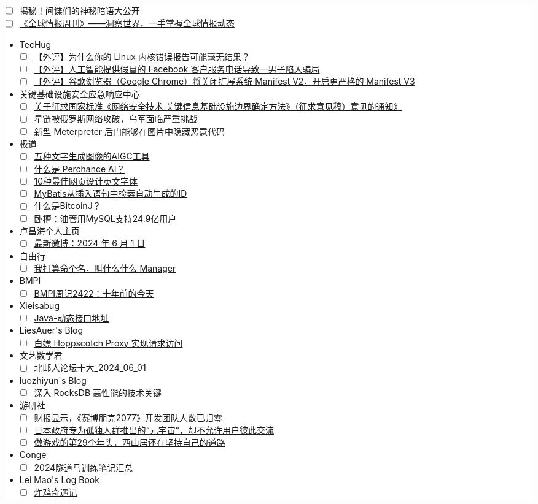   - [ ] [揭秘！间谍们的神秘暗语大公开](https://mp.weixin.qq.com/s?__biz=MzA3Mjc1MTkwOA==&mid=2650550955&idx=1&sn=36c38d3b78a1a92690d129d8e3df522b&chksm=87111ce0b06695f6d0990f6f69424ec3edf9cfc67ce3e28d501113d121bd73a3e1ae0626f399&scene=58&subscene=0#rd)
  - [ ] [《全球情报周刊》——洞察世界，一手掌握全球情报动态](https://mp.weixin.qq.com/s?__biz=MzA3Mjc1MTkwOA==&mid=2650550955&idx=2&sn=bdf0436054980ac228de12114db1c03c&chksm=87111ce0b06695f67c92d3df8c255a439c37eca041b42e5741cbba25193b488a0ef4942dc169&scene=58&subscene=0#rd)
- TecHug
  - [ ] [【外评】为什么你的 Linux 内核错误报告可能毫无结果？](https://www.techug.com/post/why-your-linux-kernel-bug-report-might-be-fruitless/)
  - [ ] [【外评】人工智能提供假冒的 Facebook 客户服务电话导致一男子陷入骗局](https://www.techug.com/post/winnipeg-man-caught-in-scam-after-ai-told-him-fake-facebook-customer-support-number-was-legitimate/)
  - [ ] [【外评】谷歌浏览器（Google Chrome）将关闭扩展系统 Manifest V2，开启更严格的 Manifest V3](https://www.techug.com/post/google-chromes-plan-to-limit-ad-blocking-extensions-kicks-off-next-week/)
- 关键基础设施安全应急响应中心
  - [ ] [关于征求国家标准《网络安全技术 关键信息基础设施边界确定方法》（征求意见稿）意见的通知》](https://mp.weixin.qq.com/s?__biz=MzkyMzAwMDEyNg==&mid=2247544160&idx=1&sn=335991d0e827c916473bf71022877abd&chksm=c1e9a131f69e2827ed7de3846939aa913906df6907d17f57348a71c7fd058dbd3863ac00fe4f&scene=58&subscene=0#rd)
  - [ ] [星链被俄罗斯网络攻破，乌军面临严重挑战](https://mp.weixin.qq.com/s?__biz=MzkyMzAwMDEyNg==&mid=2247544160&idx=2&sn=97570e657590a1b48c51eb4b09e5543f&chksm=c1e9a131f69e28270d0eb78f761193cb3c9f52a227965c278d11cf7edb1f1700426300169c5b&scene=58&subscene=0#rd)
  - [ ] [新型 Meterpreter 后门能够在图片中隐藏恶意代码](https://mp.weixin.qq.com/s?__biz=MzkyMzAwMDEyNg==&mid=2247544160&idx=3&sn=8c317bea6e9d11cd219702c18fd4947f&chksm=c1e9a131f69e2827ef229568dc39bff0578be71e0cc93529527392275668b7153ff1c3d65eea&scene=58&subscene=0#rd)
- 极道
  - [ ] [五种文字生成图像的AIGC工具](https://www.jdon.com/73895.html)
  - [ ] [什么是 Perchance AI？](https://www.jdon.com/73894.html)
  - [ ] [10种最佳网页设计英文字体](https://www.jdon.com/73893.html)
  - [ ] [MyBatis从插入语句中检索自动生成的ID](https://www.jdon.com/73892.html)
  - [ ] [什么是BitcoinJ？](https://www.jdon.com/73891.html)
  - [ ] [卧槽：油管用MySQL支持24.9亿用户](https://www.jdon.com/73876.html)
- 卢昌海个人主页
  - [ ] [最新微博：2024 年 6 月 1 日](https://www.changhai.org/articles/miscellaneous/blog/202406.php#latest)
- 自由行
  - [ ] [我打算命个名，叫什么什么 Manager](https://www.lfhacks.com/tech/i-shall-call-it-something-manager/)
- BMPI
  - [ ] [BMPI周记2422：十年前的今天](https://www.bmpi.dev/weeklies/20240601/)
- Xieisabug
  - [ ] [Java-动态接口地址](https://www.xiejingyang.com/2024/06/01/java-dynamic-api-url/)
- LiesAuer's Blog
  - [ ] [白嫖 Hoppscotch Proxy 实现请求访问](https://www.liesauer.net/blog/post/sending-request-with-hoppscotch-proxy.html)
- 文艺数学君
  - [ ] [北邮人论坛十大_2024_06_01](https://mathpretty.com/17148.html)
- luozhiyun`s Blog
  - [ ] [深入 RocksDB 高性能的技术关键](https://www.luozhiyun.com/archives/842)
- 游研社
  - [ ] [财报显示，《赛博朋克2077》开发团队人数已归零](https://www.yystv.cn/p/11796)
  - [ ] [日本政府专为孤独人群推出的“元宇宙”，却不允许用户彼此交流](https://www.yystv.cn/p/11795)
  - [ ] [做游戏的第29个年头，西山居还在坚持自己的道路](https://www.yystv.cn/p/11794)
- Conge
  - [ ] [2024隧道马训练笔记汇总](https://conge.livingwithfcs.org/2024/06/01/ReturnPoint-tunnel-marathon-notes/)
- Lei Mao's Log Book
  - [ ] [炸鸡奇遇记](https://leimao.github.io/essay/%E7%82%B8%E9%B8%A1%E5%A5%87%E9%81%87%E8%AE%B0-Chicken-Nugget/)
